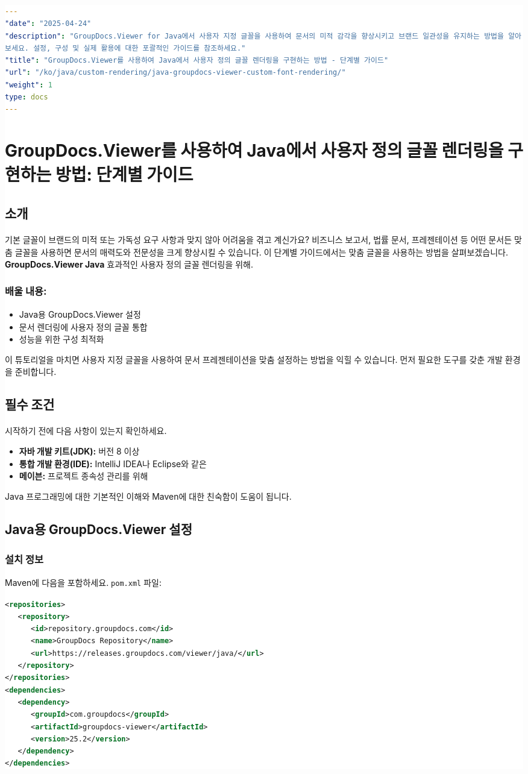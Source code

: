 ```yaml
---
"date": "2025-04-24"
"description": "GroupDocs.Viewer for Java에서 사용자 지정 글꼴을 사용하여 문서의 미적 감각을 향상시키고 브랜드 일관성을 유지하는 방법을 알아보세요. 설정, 구성 및 실제 활용에 대한 포괄적인 가이드를 참조하세요."
"title": "GroupDocs.Viewer를 사용하여 Java에서 사용자 정의 글꼴 렌더링을 구현하는 방법 - 단계별 가이드"
"url": "/ko/java/custom-rendering/java-groupdocs-viewer-custom-font-rendering/"
"weight": 1
type: docs
---
```

# GroupDocs.Viewer를 사용하여 Java에서 사용자 정의 글꼴 렌더링을 구현하는 방법: 단계별 가이드

## 소개

기본 글꼴이 브랜드의 미적 또는 가독성 요구 사항과 맞지 않아 어려움을 겪고 계신가요? 비즈니스 보고서, 법률 문서, 프레젠테이션 등 어떤 문서든 맞춤 글꼴을 사용하면 문서의 매력도와 전문성을 크게 향상시킬 수 있습니다. 이 단계별 가이드에서는 맞춤 글꼴을 사용하는 방법을 살펴보겠습니다. **GroupDocs.Viewer Java** 효과적인 사용자 정의 글꼴 렌더링을 위해.

### 배울 내용:
- Java용 GroupDocs.Viewer 설정
- 문서 렌더링에 사용자 정의 글꼴 통합
- 성능을 위한 구성 최적화

이 튜토리얼을 마치면 사용자 지정 글꼴을 사용하여 문서 프레젠테이션을 맞춤 설정하는 방법을 익힐 수 있습니다. 먼저 필요한 도구를 갖춘 개발 환경을 준비합니다.

## 필수 조건

시작하기 전에 다음 사항이 있는지 확인하세요.
- **자바 개발 키트(JDK):** 버전 8 이상
- **통합 개발 환경(IDE):** IntelliJ IDEA나 Eclipse와 같은
- **메이븐:** 프로젝트 종속성 관리를 위해

Java 프로그래밍에 대한 기본적인 이해와 Maven에 대한 친숙함이 도움이 됩니다.

## Java용 GroupDocs.Viewer 설정

### 설치 정보

Maven에 다음을 포함하세요. `pom.xml` 파일:

```xml
<repositories>
   <repository>
      <id>repository.groupdocs.com</id>
      <name>GroupDocs Repository</name>
      <url>https://releases.groupdocs.com/viewer/java/</url>
   </repository>
</repositories>
<dependencies>
   <dependency>
      <groupId>com.groupdocs</groupId>
      <artifactId>groupdocs-viewer</artifactId>
      <version>25.2</version>
   </dependency>
</dependencies>
```
